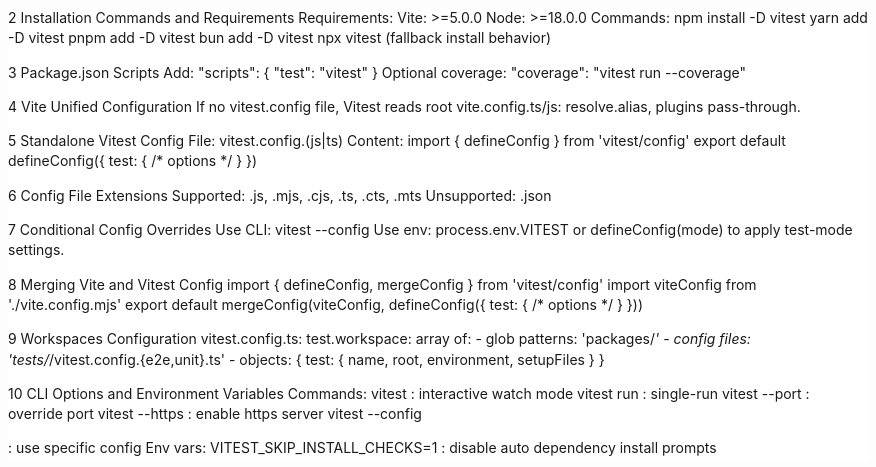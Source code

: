 2 Installation Commands and Requirements
Requirements:
  Vite: >=5.0.0
  Node: >=18.0.0
Commands:
  npm install -D vitest
  yarn add -D vitest
  pnpm add -D vitest
  bun add -D vitest
  npx vitest (fallback install behavior)

3 Package.json Scripts
Add:
  "scripts": {
    "test": "vitest"
  }
Optional coverage:
  "coverage": "vitest run --coverage"

4 Vite Unified Configuration
If no vitest.config file, Vitest reads root vite.config.ts/js:
  resolve.alias, plugins pass-through.

5 Standalone Vitest Config
File: vitest.config.(js|ts)
Content:
  import { defineConfig } from 'vitest/config'
  export default defineConfig({ test: { /* options */ } })

6 Config File Extensions
Supported: .js, .mjs, .cjs, .ts, .cts, .mts
Unsupported: .json

7 Conditional Config Overrides
Use CLI: vitest --config <path>
Use env: process.env.VITEST or defineConfig(mode) to apply test-mode settings.

8 Merging Vite and Vitest Config
import { defineConfig, mergeConfig } from 'vitest/config'
import viteConfig from './vite.config.mjs'
export default mergeConfig(viteConfig, defineConfig({ test: { /* options */ } }))

9 Workspaces Configuration
vitest.config.ts:
  test.workspace: array of:
    - glob patterns: 'packages/*'
    - config files: 'tests/*/vitest.config.{e2e,unit}.ts'
    - objects: { test: { name, root, environment, setupFiles } }

10 CLI Options and Environment Variables
Commands:
  vitest             : interactive watch mode
  vitest run         : single-run
  vitest --port <n>  : override port
  vitest --https     : enable https server
  vitest --config <p>: use specific config
Env vars:
  VITEST_SKIP_INSTALL_CHECKS=1 : disable auto dependency install prompts
